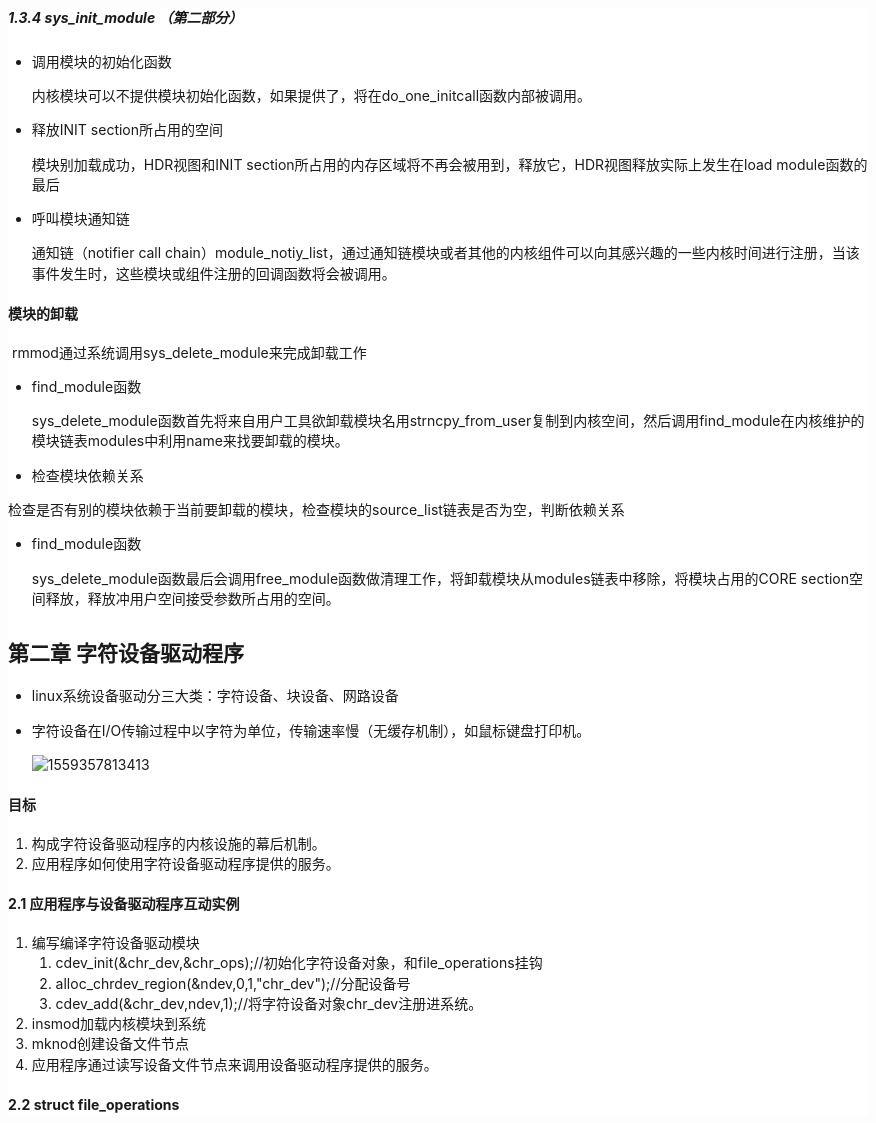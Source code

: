 ##### 1.3.4 sys_init_module （第二部分）

  - 调用模块的初始化函数

    内核模块可以不提供模块初始化函数，如果提供了，将在do_one_initcall函数内部被调用。

  - 释放INIT section所占用的空间

    模块别加载成功，HDR视图和INIT section所占用的内存区域将不再会被用到，释放它，HDR视图释放实际上发生在load module函数的最后

- 呼叫模块通知链

  通知链（notifier call chain）module_notiy_list，通过通知链模块或者其他的内核组件可以向其感兴趣的一些内核时间进行注册，当该事件发生时，这些模块或组件注册的回调函数将会被调用。

#### 模块的卸载

​	rmmod通过系统调用sys_delete_module来完成卸载工作

- find_module函数

  sys_delete_module函数首先将来自用户工具欲卸载模块名用strncpy_from_user复制到内核空间，然后调用find_module在内核维护的模块链表modules中利用name来找要卸载的模块。

-  检查模块依赖关系

  检查是否有别的模块依赖于当前要卸载的模块，检查模块的source_list链表是否为空，判断依赖关系

- find_module函数

  sys_delete_module函数最后会调用free_module函数做清理工作，将卸载模块从modules链表中移除，将模块占用的CORE section空间释放，释放冲用户空间接受参数所占用的空间。





## 第二章 字符设备驱动程序

- linux系统设备驱动分三大类：字符设备、块设备、网路设备

- 字符设备在I/O传输过程中以字符为单位，传输速率慢（无缓存机制），如鼠标键盘打印机。

  ![1559357813413](1559357813413.png)

#### 目标
1. 构成字符设备驱动程序的内核设施的幕后机制。
2. 应用程序如何使用字符设备驱动程序提供的服务。

#### 2.1 应用程序与设备驱动程序互动实例

1. 编写编译字符设备驱动模块
   1. cdev_init(&chr_dev,&chr_ops);//初始化字符设备对象，和file_operations挂钩
   2. alloc_chrdev_region(&ndev,0,1,"chr_dev");//分配设备号
   3. cdev_add(&chr_dev,ndev,1);//将字符设备对象chr_dev注册进系统。
2. insmod加载内核模块到系统
3. mknod创建设备文件节点
4. 应用程序通过读写设备文件节点来调用设备驱动程序提供的服务。

#### 2.2 struct file_operations
